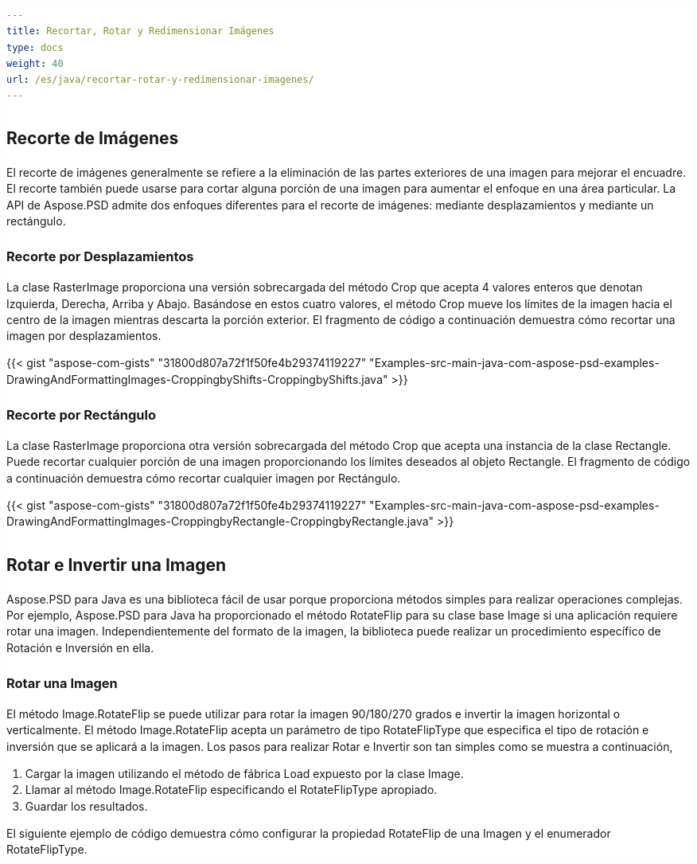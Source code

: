 ```yaml
---
title: Recortar, Rotar y Redimensionar Imágenes
type: docs
weight: 40
url: /es/java/recortar-rotar-y-redimensionar-imagenes/
---
```


## **Recorte de Imágenes**
El recorte de imágenes generalmente se refiere a la eliminación de las partes exteriores de una imagen para mejorar el encuadre. El recorte también puede usarse para cortar alguna porción de una imagen para aumentar el enfoque en una área particular. La API de Aspose.PSD admite dos enfoques diferentes para el recorte de imágenes: mediante desplazamientos y mediante un rectángulo.
### **Recorte por Desplazamientos**
La clase RasterImage proporciona una versión sobrecargada del método Crop que acepta 4 valores enteros que denotan Izquierda, Derecha, Arriba y Abajo. Basándose en estos cuatro valores, el método Crop mueve los límites de la imagen hacia el centro de la imagen mientras descarta la porción exterior. El fragmento de código a continuación demuestra cómo recortar una imagen por desplazamientos.



{{< gist "aspose-com-gists" "31800d807a72f1f50fe4b29374119227" "Examples-src-main-java-com-aspose-psd-examples-DrawingAndFormattingImages-CroppingbyShifts-CroppingbyShifts.java" >}}
### **Recorte por Rectángulo**
La clase RasterImage proporciona otra versión sobrecargada del método Crop que acepta una instancia de la clase Rectangle. Puede recortar cualquier porción de una imagen proporcionando los límites deseados al objeto Rectangle. El fragmento de código a continuación demuestra cómo recortar cualquier imagen por Rectángulo.



{{< gist "aspose-com-gists" "31800d807a72f1f50fe4b29374119227" "Examples-src-main-java-com-aspose-psd-examples-DrawingAndFormattingImages-CroppingbyRectangle-CroppingbyRectangle.java" >}}
## **Rotar e Invertir una Imagen**
Aspose.PSD para Java es una biblioteca fácil de usar porque proporciona métodos simples para realizar operaciones complejas. Por ejemplo, Aspose.PSD para Java ha proporcionado el método RotateFlip para su clase base Image si una aplicación requiere rotar una imagen. Independientemente del formato de la imagen, la biblioteca puede realizar un procedimiento específico de Rotación e Inversión en ella.
### **Rotar una Imagen**
El método Image.RotateFlip se puede utilizar para rotar la imagen 90/180/270 grados e invertir la imagen horizontal o verticalmente. El método Image.RotateFlip acepta un parámetro de tipo RotateFlipType que especifica el tipo de rotación e inversión que se aplicará a la imagen. Los pasos para realizar Rotar e Invertir son tan simples como se muestra a continuación,

1. Cargar la imagen utilizando el método de fábrica Load expuesto por la clase Image.
1. Llamar al método Image.RotateFlip especificando el RotateFlipType apropiado.
1. Guardar los resultados.

El siguiente ejemplo de código demuestra cómo configurar la propiedad RotateFlip de una Imagen y el enumerador RotateFlipType.
